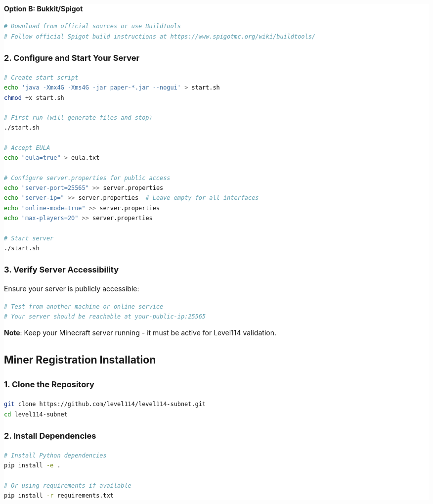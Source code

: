 **Option B: Bukkit/Spigot**
```bash
# Download from official sources or use BuildTools
# Follow official Spigot build instructions at https://www.spigotmc.org/wiki/buildtools/
```

### 2. Configure and Start Your Server

```bash
# Create start script
echo 'java -Xmx4G -Xms4G -jar paper-*.jar --nogui' > start.sh
chmod +x start.sh

# First run (will generate files and stop)
./start.sh

# Accept EULA
echo "eula=true" > eula.txt

# Configure server.properties for public access
echo "server-port=25565" >> server.properties  
echo "server-ip=" >> server.properties  # Leave empty for all interfaces
echo "online-mode=true" >> server.properties
echo "max-players=20" >> server.properties

# Start server
./start.sh
```

### 3. Verify Server Accessibility

Ensure your server is publicly accessible:
```bash
# Test from another machine or online service
# Your server should be reachable at your-public-ip:25565
```

**Note**: Keep your Minecraft server running - it must be active for Level114 validation.

## Miner Registration Installation

### 1. Clone the Repository

```bash
git clone https://github.com/level114/level114-subnet.git
cd level114-subnet
```

### 2. Install Dependencies

```bash
# Install Python dependencies
pip install -e .

# Or using requirements if available
pip install -r requirements.txt
```
